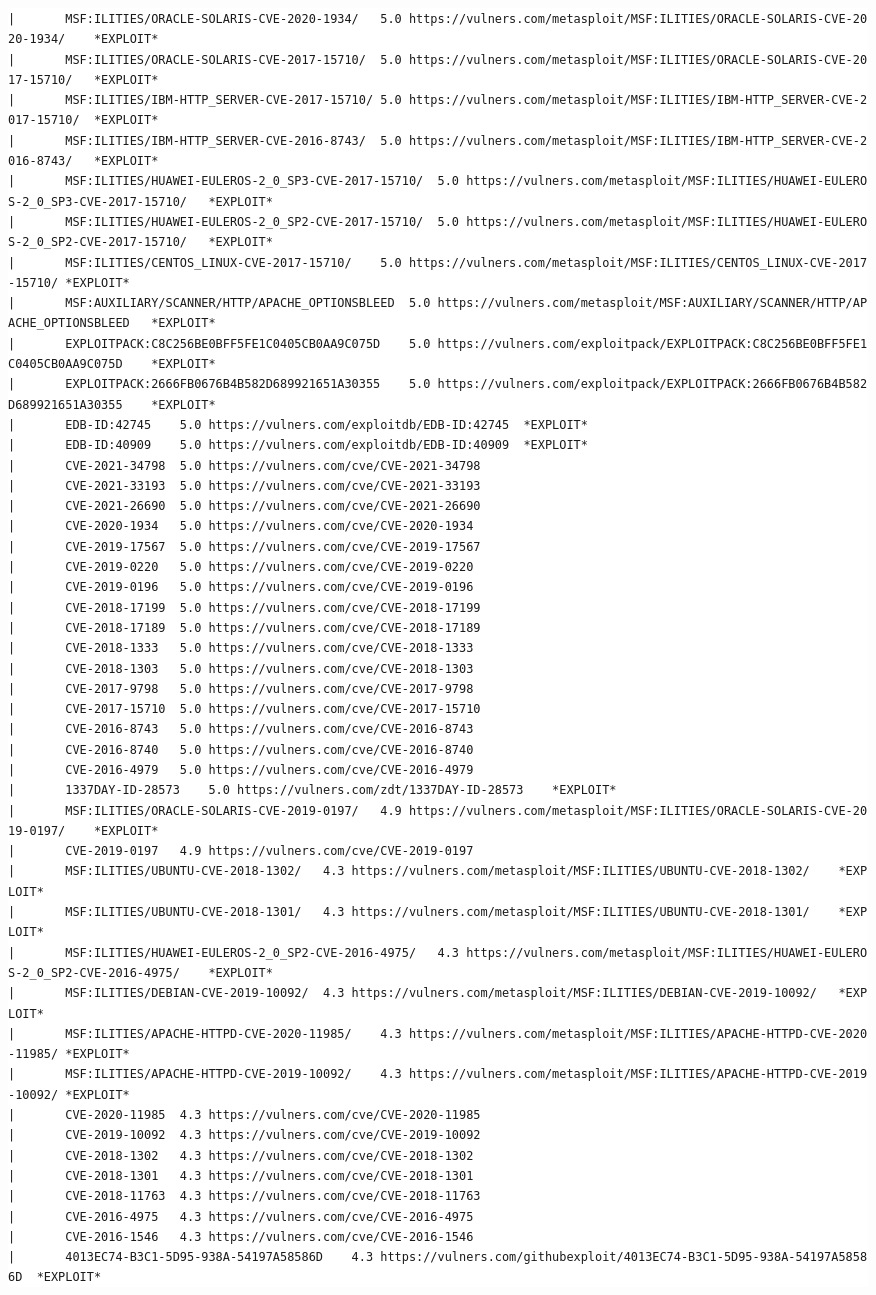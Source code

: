 ```
|     	MSF:ILITIES/ORACLE-SOLARIS-CVE-2020-1934/	5.0	https://vulners.com/metasploit/MSF:ILITIES/ORACLE-SOLARIS-CVE-2020-1934/	*EXPLOIT*
|     	MSF:ILITIES/ORACLE-SOLARIS-CVE-2017-15710/	5.0	https://vulners.com/metasploit/MSF:ILITIES/ORACLE-SOLARIS-CVE-2017-15710/	*EXPLOIT*
|     	MSF:ILITIES/IBM-HTTP_SERVER-CVE-2017-15710/	5.0	https://vulners.com/metasploit/MSF:ILITIES/IBM-HTTP_SERVER-CVE-2017-15710/	*EXPLOIT*
|     	MSF:ILITIES/IBM-HTTP_SERVER-CVE-2016-8743/	5.0	https://vulners.com/metasploit/MSF:ILITIES/IBM-HTTP_SERVER-CVE-2016-8743/	*EXPLOIT*
|     	MSF:ILITIES/HUAWEI-EULEROS-2_0_SP3-CVE-2017-15710/	5.0	https://vulners.com/metasploit/MSF:ILITIES/HUAWEI-EULEROS-2_0_SP3-CVE-2017-15710/	*EXPLOIT*
|     	MSF:ILITIES/HUAWEI-EULEROS-2_0_SP2-CVE-2017-15710/	5.0	https://vulners.com/metasploit/MSF:ILITIES/HUAWEI-EULEROS-2_0_SP2-CVE-2017-15710/	*EXPLOIT*
|     	MSF:ILITIES/CENTOS_LINUX-CVE-2017-15710/	5.0	https://vulners.com/metasploit/MSF:ILITIES/CENTOS_LINUX-CVE-2017-15710/	*EXPLOIT*
|     	MSF:AUXILIARY/SCANNER/HTTP/APACHE_OPTIONSBLEED	5.0	https://vulners.com/metasploit/MSF:AUXILIARY/SCANNER/HTTP/APACHE_OPTIONSBLEED	*EXPLOIT*
|     	EXPLOITPACK:C8C256BE0BFF5FE1C0405CB0AA9C075D	5.0	https://vulners.com/exploitpack/EXPLOITPACK:C8C256BE0BFF5FE1C0405CB0AA9C075D	*EXPLOIT*
|     	EXPLOITPACK:2666FB0676B4B582D689921651A30355	5.0	https://vulners.com/exploitpack/EXPLOITPACK:2666FB0676B4B582D689921651A30355	*EXPLOIT*
|     	EDB-ID:42745	5.0	https://vulners.com/exploitdb/EDB-ID:42745	*EXPLOIT*
|     	EDB-ID:40909	5.0	https://vulners.com/exploitdb/EDB-ID:40909	*EXPLOIT*
|     	CVE-2021-34798	5.0	https://vulners.com/cve/CVE-2021-34798
|     	CVE-2021-33193	5.0	https://vulners.com/cve/CVE-2021-33193
|     	CVE-2021-26690	5.0	https://vulners.com/cve/CVE-2021-26690
|     	CVE-2020-1934	5.0	https://vulners.com/cve/CVE-2020-1934
|     	CVE-2019-17567	5.0	https://vulners.com/cve/CVE-2019-17567
|     	CVE-2019-0220	5.0	https://vulners.com/cve/CVE-2019-0220
|     	CVE-2019-0196	5.0	https://vulners.com/cve/CVE-2019-0196
|     	CVE-2018-17199	5.0	https://vulners.com/cve/CVE-2018-17199
|     	CVE-2018-17189	5.0	https://vulners.com/cve/CVE-2018-17189
|     	CVE-2018-1333	5.0	https://vulners.com/cve/CVE-2018-1333
|     	CVE-2018-1303	5.0	https://vulners.com/cve/CVE-2018-1303
|     	CVE-2017-9798	5.0	https://vulners.com/cve/CVE-2017-9798
|     	CVE-2017-15710	5.0	https://vulners.com/cve/CVE-2017-15710
|     	CVE-2016-8743	5.0	https://vulners.com/cve/CVE-2016-8743
|     	CVE-2016-8740	5.0	https://vulners.com/cve/CVE-2016-8740
|     	CVE-2016-4979	5.0	https://vulners.com/cve/CVE-2016-4979
|     	1337DAY-ID-28573	5.0	https://vulners.com/zdt/1337DAY-ID-28573	*EXPLOIT*
|     	MSF:ILITIES/ORACLE-SOLARIS-CVE-2019-0197/	4.9	https://vulners.com/metasploit/MSF:ILITIES/ORACLE-SOLARIS-CVE-2019-0197/	*EXPLOIT*
|     	CVE-2019-0197	4.9	https://vulners.com/cve/CVE-2019-0197
|     	MSF:ILITIES/UBUNTU-CVE-2018-1302/	4.3	https://vulners.com/metasploit/MSF:ILITIES/UBUNTU-CVE-2018-1302/	*EXPLOIT*
|     	MSF:ILITIES/UBUNTU-CVE-2018-1301/	4.3	https://vulners.com/metasploit/MSF:ILITIES/UBUNTU-CVE-2018-1301/	*EXPLOIT*
|     	MSF:ILITIES/HUAWEI-EULEROS-2_0_SP2-CVE-2016-4975/	4.3	https://vulners.com/metasploit/MSF:ILITIES/HUAWEI-EULEROS-2_0_SP2-CVE-2016-4975/	*EXPLOIT*
|     	MSF:ILITIES/DEBIAN-CVE-2019-10092/	4.3	https://vulners.com/metasploit/MSF:ILITIES/DEBIAN-CVE-2019-10092/	*EXPLOIT*
|     	MSF:ILITIES/APACHE-HTTPD-CVE-2020-11985/	4.3	https://vulners.com/metasploit/MSF:ILITIES/APACHE-HTTPD-CVE-2020-11985/	*EXPLOIT*
|     	MSF:ILITIES/APACHE-HTTPD-CVE-2019-10092/	4.3	https://vulners.com/metasploit/MSF:ILITIES/APACHE-HTTPD-CVE-2019-10092/	*EXPLOIT*
|     	CVE-2020-11985	4.3	https://vulners.com/cve/CVE-2020-11985
|     	CVE-2019-10092	4.3	https://vulners.com/cve/CVE-2019-10092
|     	CVE-2018-1302	4.3	https://vulners.com/cve/CVE-2018-1302
|     	CVE-2018-1301	4.3	https://vulners.com/cve/CVE-2018-1301
|     	CVE-2018-11763	4.3	https://vulners.com/cve/CVE-2018-11763
|     	CVE-2016-4975	4.3	https://vulners.com/cve/CVE-2016-4975
|     	CVE-2016-1546	4.3	https://vulners.com/cve/CVE-2016-1546
|     	4013EC74-B3C1-5D95-938A-54197A58586D	4.3	https://vulners.com/githubexploit/4013EC74-B3C1-5D95-938A-54197A58586D	*EXPLOIT*
```